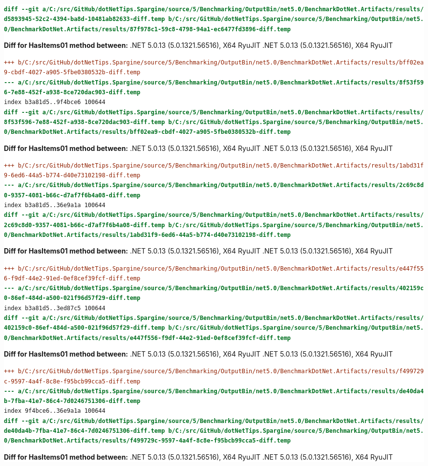 ```diff
diff --git a/C:/src/GitHub/dotNetTips.Spargine/source/5/Benchmarking/OutputBin/net5.0/BenchmarkDotNet.Artifacts/results/d5893945-52c2-4394-ba8d-10481ab82633-diff.temp b/C:/src/GitHub/dotNetTips.Spargine/source/5/Benchmarking/OutputBin/net5.0/BenchmarkDotNet.Artifacts/results/87f978c1-59c8-4798-94a1-ec6477fd3896-diff.temp
```
**Diff for HasItems01 method between:**
.NET 5.0.13 (5.0.1321.56516), X64 RyuJIT
.NET 5.0.13 (5.0.1321.56516), X64 RyuJIT
```diff
+++ b/C:/src/GitHub/dotNetTips.Spargine/source/5/Benchmarking/OutputBin/net5.0/BenchmarkDotNet.Artifacts/results/bff02ea9-cbdf-4027-a905-5fbe0380532b-diff.temp
--- a/C:/src/GitHub/dotNetTips.Spargine/source/5/Benchmarking/OutputBin/net5.0/BenchmarkDotNet.Artifacts/results/8f53f596-7e88-452f-a938-8ce720dac903-diff.temp
index b3a81d5..9f4bce6 100644
diff --git a/C:/src/GitHub/dotNetTips.Spargine/source/5/Benchmarking/OutputBin/net5.0/BenchmarkDotNet.Artifacts/results/8f53f596-7e88-452f-a938-8ce720dac903-diff.temp b/C:/src/GitHub/dotNetTips.Spargine/source/5/Benchmarking/OutputBin/net5.0/BenchmarkDotNet.Artifacts/results/bff02ea9-cbdf-4027-a905-5fbe0380532b-diff.temp
```
**Diff for HasItems01 method between:**
.NET 5.0.13 (5.0.1321.56516), X64 RyuJIT
.NET 5.0.13 (5.0.1321.56516), X64 RyuJIT
```diff
+++ b/C:/src/GitHub/dotNetTips.Spargine/source/5/Benchmarking/OutputBin/net5.0/BenchmarkDotNet.Artifacts/results/1abd31f9-6ed6-44a5-b774-d40e73102198-diff.temp
--- a/C:/src/GitHub/dotNetTips.Spargine/source/5/Benchmarking/OutputBin/net5.0/BenchmarkDotNet.Artifacts/results/2c69c8d0-9357-4081-b66c-d7af7f6b4a08-diff.temp
index b3a81d5..36e9a1a 100644
diff --git a/C:/src/GitHub/dotNetTips.Spargine/source/5/Benchmarking/OutputBin/net5.0/BenchmarkDotNet.Artifacts/results/2c69c8d0-9357-4081-b66c-d7af7f6b4a08-diff.temp b/C:/src/GitHub/dotNetTips.Spargine/source/5/Benchmarking/OutputBin/net5.0/BenchmarkDotNet.Artifacts/results/1abd31f9-6ed6-44a5-b774-d40e73102198-diff.temp
```
**Diff for HasItems01 method between:**
.NET 5.0.13 (5.0.1321.56516), X64 RyuJIT
.NET 5.0.13 (5.0.1321.56516), X64 RyuJIT
```diff
+++ b/C:/src/GitHub/dotNetTips.Spargine/source/5/Benchmarking/OutputBin/net5.0/BenchmarkDotNet.Artifacts/results/e447f556-f9df-44e2-91ed-0ef8cef39fcf-diff.temp
--- a/C:/src/GitHub/dotNetTips.Spargine/source/5/Benchmarking/OutputBin/net5.0/BenchmarkDotNet.Artifacts/results/402159c0-86ef-484d-a500-021f96d57f29-diff.temp
index b3a81d5..3ed87c5 100644
diff --git a/C:/src/GitHub/dotNetTips.Spargine/source/5/Benchmarking/OutputBin/net5.0/BenchmarkDotNet.Artifacts/results/402159c0-86ef-484d-a500-021f96d57f29-diff.temp b/C:/src/GitHub/dotNetTips.Spargine/source/5/Benchmarking/OutputBin/net5.0/BenchmarkDotNet.Artifacts/results/e447f556-f9df-44e2-91ed-0ef8cef39fcf-diff.temp
```
**Diff for HasItems01 method between:**
.NET 5.0.13 (5.0.1321.56516), X64 RyuJIT
.NET 5.0.13 (5.0.1321.56516), X64 RyuJIT
```diff
+++ b/C:/src/GitHub/dotNetTips.Spargine/source/5/Benchmarking/OutputBin/net5.0/BenchmarkDotNet.Artifacts/results/f499729c-9597-4a4f-8c8e-f95bcb99cca5-diff.temp
--- a/C:/src/GitHub/dotNetTips.Spargine/source/5/Benchmarking/OutputBin/net5.0/BenchmarkDotNet.Artifacts/results/de40da4b-7fba-41e7-86c4-7d0246751306-diff.temp
index 9f4bce6..36e9a1a 100644
diff --git a/C:/src/GitHub/dotNetTips.Spargine/source/5/Benchmarking/OutputBin/net5.0/BenchmarkDotNet.Artifacts/results/de40da4b-7fba-41e7-86c4-7d0246751306-diff.temp b/C:/src/GitHub/dotNetTips.Spargine/source/5/Benchmarking/OutputBin/net5.0/BenchmarkDotNet.Artifacts/results/f499729c-9597-4a4f-8c8e-f95bcb99cca5-diff.temp
```
**Diff for HasItems01 method between:**
.NET 5.0.13 (5.0.1321.56516), X64 RyuJIT
.NET 5.0.13 (5.0.1321.56516), X64 RyuJIT
```diff
```